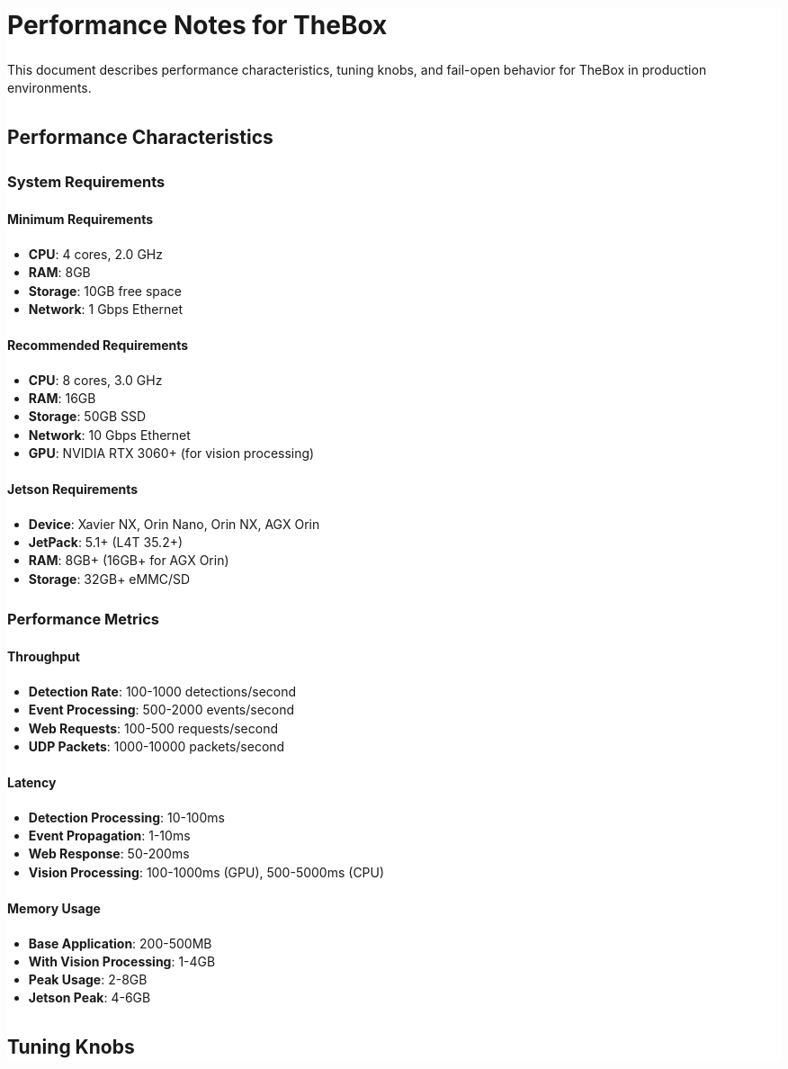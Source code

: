 # Performance Notes for TheBox

This document describes performance characteristics, tuning knobs, and fail-open behavior for TheBox in production environments.

## Performance Characteristics

### System Requirements

#### Minimum Requirements
- **CPU**: 4 cores, 2.0 GHz
- **RAM**: 8GB
- **Storage**: 10GB free space
- **Network**: 1 Gbps Ethernet

#### Recommended Requirements
- **CPU**: 8 cores, 3.0 GHz
- **RAM**: 16GB
- **Storage**: 50GB SSD
- **Network**: 10 Gbps Ethernet
- **GPU**: NVIDIA RTX 3060+ (for vision processing)

#### Jetson Requirements
- **Device**: Xavier NX, Orin Nano, Orin NX, AGX Orin
- **JetPack**: 5.1+ (L4T 35.2+)
- **RAM**: 8GB+ (16GB+ for AGX Orin)
- **Storage**: 32GB+ eMMC/SD

### Performance Metrics

#### Throughput
- **Detection Rate**: 100-1000 detections/second
- **Event Processing**: 500-2000 events/second
- **Web Requests**: 100-500 requests/second
- **UDP Packets**: 1000-10000 packets/second

#### Latency
- **Detection Processing**: 10-100ms
- **Event Propagation**: 1-10ms
- **Web Response**: 50-200ms
- **Vision Processing**: 100-1000ms (GPU), 500-5000ms (CPU)

#### Memory Usage
- **Base Application**: 200-500MB
- **With Vision Processing**: 1-4GB
- **Peak Usage**: 2-8GB
- **Jetson Peak**: 4-6GB

## Tuning Knobs
